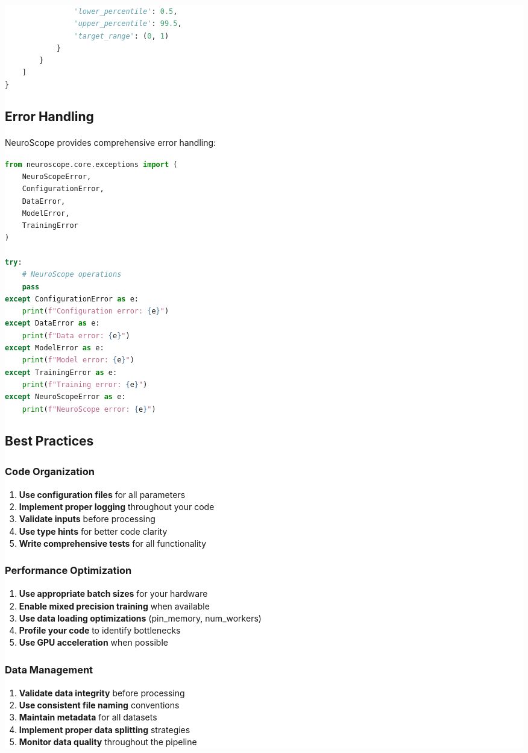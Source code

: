 ```python
                'lower_percentile': 0.5,
                'upper_percentile': 99.5,
                'target_range': (0, 1)
            }
        }
    ]
}
```

## Error Handling

NeuroScope provides comprehensive error handling:

```python
from neuroscope.core.exceptions import (
    NeuroScopeError,
    ConfigurationError,
    DataError,
    ModelError,
    TrainingError
)

try:
    # NeuroScope operations
    pass
except ConfigurationError as e:
    print(f"Configuration error: {e}")
except DataError as e:
    print(f"Data error: {e}")
except ModelError as e:
    print(f"Model error: {e}")
except TrainingError as e:
    print(f"Training error: {e}")
except NeuroScopeError as e:
    print(f"NeuroScope error: {e}")
```

## Best Practices

### Code Organization

1. **Use configuration files** for all parameters
2. **Implement proper logging** throughout your code
3. **Validate inputs** before processing
4. **Use type hints** for better code clarity
5. **Write comprehensive tests** for all functionality

### Performance Optimization

1. **Use appropriate batch sizes** for your hardware
2. **Enable mixed precision training** when available
3. **Use data loading optimizations** (pin_memory, num_workers)
4. **Profile your code** to identify bottlenecks
5. **Use GPU acceleration** when possible

### Data Management

1. **Validate data integrity** before processing
2. **Use consistent file naming** conventions
3. **Maintain metadata** for all datasets
4. **Implement proper data splitting** strategies
5. **Monitor data quality** throughout the pipeline